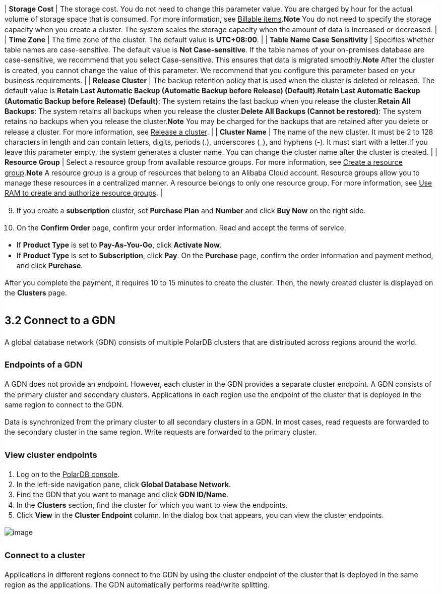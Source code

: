    | **Storage Cost**                | The storage cost. You do not need to change this parameter value. You are charged by hour for the actual volume of storage space that is consumed. For more information, see [Billable items](https://www.alibabacloud.com/help/en/polardb-for-mysql/latest/billable-items#concept-zbj-4pg-tdb).**Note** You do not need to specify the storage capacity when you create a cluster. The system scales the storage capacity when the amount of data is increased or decreased. |
   | **Time Zone**                   | The time zone of the cluster. The default value is **UTC+08:00**. |
   | **Table Name Case Sensitivity** | Specifies whether table names are case-sensitive. The default value is **Not Case-sensitive**. If the table names of your on-premises database are case-sensitive, we recommend that you select Case-sensitive. This ensures that data is migrated smoothly.**Note** After the cluster is created, you cannot change the value of this parameter. We recommend that you configure this parameter based on your business requirements. |
   | **Release Cluster**             | The backup retention policy that is used when the cluster is deleted or released. The default value is **Retain Last Automatic Backup (Automatic Backup before Release) (Default)**.**Retain Last Automatic Backup (Automatic Backup before Release) (Default)**: The system retains the last backup when you release the cluster.**Retain All Backups**: The system retains all backups when you release the cluster.**Delete All Backups (Cannot be restored)**: The system retains no backups when you release the cluster.**Note** You may be charged for the backups that are retained after you delete or release a cluster. For more information, see [Release a cluster](https://www.alibabacloud.com/help/en/polardb-for-mysql/latest/release-a-cluster#task-1580309). |
   | **Cluster Name**                | The name of the new cluster. It must be 2 to 128 characters in length and can contain letters, digits, periods (.), underscores (_), and hyphens (-). It must start with a letter.If you leave this parameter empty, the system generates a cluster name. You can change the cluster name after the cluster is created. |
   | **Resource Group**              | Select a resource group from available resource groups. For more information, see [Create a resource group](https://www.alibabacloud.com/help/en/resource-management/latest/manage-resource-groups-create-a-resource-group#task-xpl-kjm-4fb).**Note** A resource group is a group of resources that belong to an Alibaba Cloud account. Resource groups allow you to manage these resources in a centralized manner. A resource belongs to only one resource group. For more information, see [Use RAM to create and authorize resource groups](https://www.alibabacloud.com/help/en/resource-management/latest/use-ram-to-create-and-authorize-resource-groups#task-d2j-wdk-xdb). |

9. If you create a **subscription** cluster, set **Purchase Plan** and **Number** and click **Buy Now** on the right side.

10. On the **Confirm Order** page, confirm your order information. Read and accept the terms of service.

- If **Product Type** is set to **Pay-As-You-Go**, click **Activate Now**.
- If **Product Type** is set to **Subscription**, click **Pay**. On the **Purchase** page, confirm the order information and payment method, and click **Purchase**.

After you complete the payment, it requires 10 to 15 minutes to create the cluster. Then, the newly created cluster is displayed on the **Clusters** page.

## 3.2 Connect to a GDN

A global database network (GDN) consists of multiple PolarDB clusters that are distributed across regions around the world. 

### Endpoints of a GDN

A GDN does not provide an endpoint. However, each cluster in the GDN provides a separate cluster endpoint. A GDN consists of the primary cluster and secondary clusters. Applications in each region use the endpoint of the cluster that is deployed in the same region to connect to the GDN.

Data is synchronized from the primary cluster to all secondary clusters in a GDN. In most cases, read requests are forwarded to the secondary cluster in the same region. Write requests are forwarded to the primary cluster.

### View cluster endpoints

1. Log on to the [PolarDB console](https://polardb.console.aliyun.com/).
2. In the left-side navigation pane, click **Global Database Network**.
3. Find the GDN that you want to manage and click **GDN ID/Name**.
4. In the **Clusters** section, find the cluster for which you want to view the endpoints.
5. Click **View** in the **Cluster Endpoint** column. In the dialog box that appears, you can view the cluster endpoints.

![image](https://user-images.githubusercontent.com/7909854/210509329-c5e16518-fd18-4b1b-8e28-e977d2c63013.png)

### Connect to a cluster

Applications in different regions connect to the GDN by using the cluster endpoint of the cluster that is deployed in the same region as the applications. The GDN automatically performs read/write splitting. 
